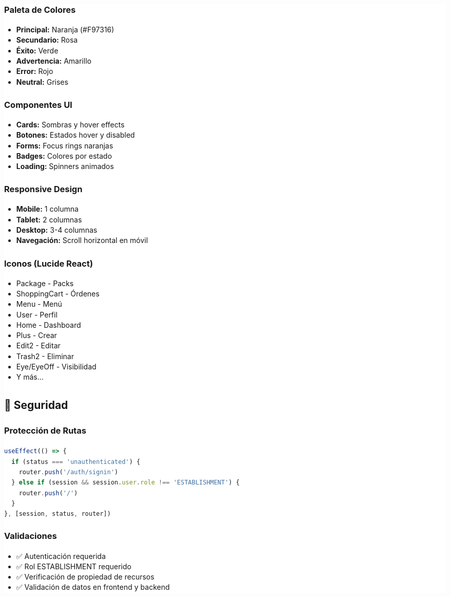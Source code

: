 ### Paleta de Colores
- **Principal:** Naranja (#F97316)
- **Secundario:** Rosa
- **Éxito:** Verde
- **Advertencia:** Amarillo
- **Error:** Rojo
- **Neutral:** Grises

### Componentes UI
- **Cards:** Sombras y hover effects
- **Botones:** Estados hover y disabled
- **Forms:** Focus rings naranjas
- **Badges:** Colores por estado
- **Loading:** Spinners animados

### Responsive Design
- **Mobile:** 1 columna
- **Tablet:** 2 columnas
- **Desktop:** 3-4 columnas
- **Navegación:** Scroll horizontal en móvil

### Iconos (Lucide React)
- Package - Packs
- ShoppingCart - Órdenes
- Menu - Menú
- User - Perfil
- Home - Dashboard
- Plus - Crear
- Edit2 - Editar
- Trash2 - Eliminar
- Eye/EyeOff - Visibilidad
- Y más...

## 🔐 Seguridad

### Protección de Rutas
```typescript
useEffect(() => {
  if (status === 'unauthenticated') {
    router.push('/auth/signin')
  } else if (session && session.user.role !== 'ESTABLISHMENT') {
    router.push('/')
  }
}, [session, status, router])
```

### Validaciones
- ✅ Autenticación requerida
- ✅ Rol ESTABLISHMENT requerido
- ✅ Verificación de propiedad de recursos
- ✅ Validación de datos en frontend y backend
